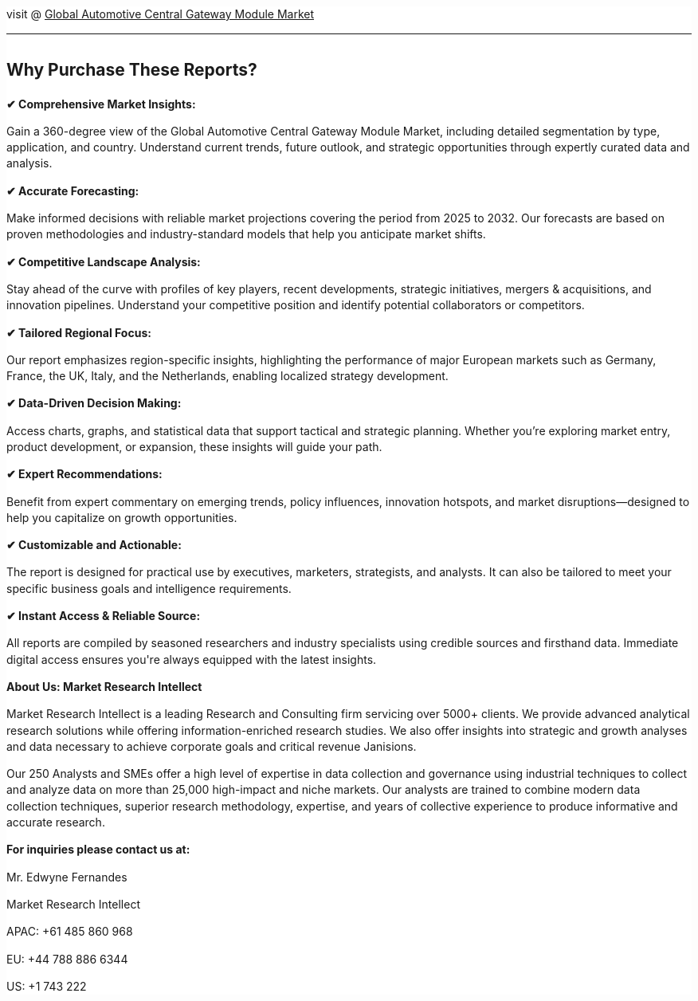 visit&nbsp;@</strong>&nbsp;</span><span class="font-[700]"><a href="https://www.marketresearchintellect.com/product/global-automotive-central-gateway-module-market/?utm_source=Linkedin&utm_medium=852" target="_blank" data-tracking-control-name="article-ssr-frontend-pulse_little-text-block" data-tracking-will-navigate="" data-test-link="">Global Automotive Central Gateway Module Market</a></span></p></blockquote><hr /><h2>Why Purchase These Reports?</h2><p><strong>✔ Comprehensive Market Insights:</strong></p><p>Gain a 360-degree view of the Global Automotive Central Gateway Module Market, including detailed segmentation by type, application, and country. Understand current trends, future outlook, and strategic opportunities through expertly curated data and analysis.</p><p><strong>✔ Accurate Forecasting:</strong></p><p>Make informed decisions with reliable market projections covering the period from 2025 to 2032. Our forecasts are based on proven methodologies and industry-standard models that help you anticipate market shifts.</p><p><strong>✔ Competitive Landscape Analysis:</strong></p><p>Stay ahead of the curve with profiles of key players, recent developments, strategic initiatives, mergers &amp; acquisitions, and innovation pipelines. Understand your competitive position and identify potential collaborators or competitors.</p><p><strong>✔ Tailored Regional Focus:</strong></p><p>Our report emphasizes region-specific insights, highlighting the performance of major European markets such as Germany, France, the UK, Italy, and the Netherlands, enabling localized strategy development.</p><p><strong>✔ Data-Driven Decision Making:</strong></p><p>Access charts, graphs, and statistical data that support tactical and strategic planning. Whether you&rsquo;re exploring market entry, product development, or expansion, these insights will guide your path.</p><p><strong>✔ Expert Recommendations:</strong></p><p>Benefit from expert commentary on emerging trends, policy influences, innovation hotspots, and market disruptions&mdash;designed to help you capitalize on growth opportunities.</p><p><strong>✔ Customizable and Actionable:</strong></p><p>The report is designed for practical use by executives, marketers, strategists, and analysts. It can also be tailored to meet your specific business goals and intelligence requirements.</p><p><strong>✔ Instant Access &amp; Reliable Source:</strong></p><p>All reports are compiled by seasoned researchers and industry specialists using credible sources and firsthand data. Immediate digital access ensures you're always equipped with the latest insights.</p><p><strong><span class="font-[700]">About Us: Market Research Intellect</span></strong></p><p><span class="">Market Research Intellect is a leading Research and Consulting firm servicing over 5000+ clients. We provide advanced analytical research solutions while offering information-enriched research studies.&nbsp;</span>We also offer insights into strategic and growth analyses and data necessary to achieve corporate goals and critical revenue Janisions.</p><p><span class="">Our 250 Analysts and SMEs offer a high level of expertise in data collection and governance using industrial techniques to collect and analyze data on more than 25,000 high-impact and niche markets. Our analysts are trained to combine modern data collection techniques, superior research methodology, expertise, and years of collective experience to produce informative and accurate research.</span></p><p><strong>For inquiries please contact us at:</strong></p><p>Mr. Edwyne Fernandes</p><p>Market Research Intellect</p><p>APAC: +61 485 860 968</p><p>EU: +44 788 886 6344</p><p>US: +1 743 222